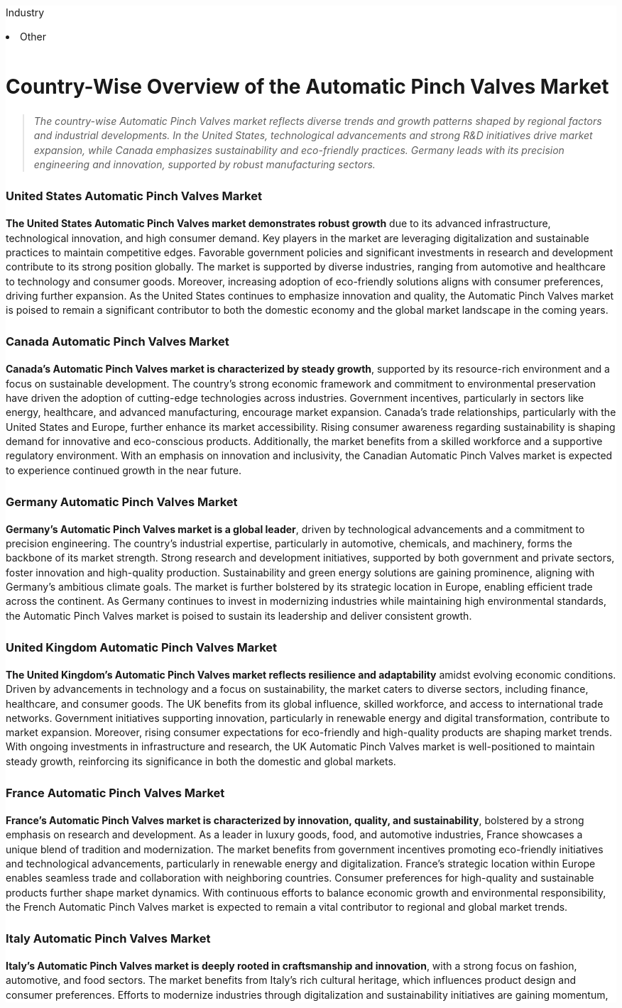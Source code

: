 Industry</li><li>Other</li></ul><h1><span class="">Country-Wise Overview of the Automatic Pinch Valves Market<br /></span></h1><blockquote><p><em><span class="">The country-wise Automatic Pinch Valves market reflects diverse trends and growth patterns shaped by regional factors and industrial developments. In the United States, technological advancements and strong R&amp;D initiatives drive market expansion, while Canada emphasizes sustainability and eco-friendly practices. Germany leads with its precision engineering and innovation, supported by robust manufacturing sectors.</span></em></p></blockquote><h3><strong>United States Automatic Pinch Valves Market</strong></h3><p><strong>The United States Automatic Pinch Valves market demonstrates robust growth</strong> due to its advanced infrastructure, technological innovation, and high consumer demand. Key players in the market are leveraging digitalization and sustainable practices to maintain competitive edges. Favorable government policies and significant investments in research and development contribute to its strong position globally. The market is supported by diverse industries, ranging from automotive and healthcare to technology and consumer goods. Moreover, increasing adoption of eco-friendly solutions aligns with consumer preferences, driving further expansion. As the United States continues to emphasize innovation and quality, the Automatic Pinch Valves market is poised to remain a significant contributor to both the domestic economy and the global market landscape in the coming years.</p><h3><strong>Canada Automatic Pinch Valves Market</strong></h3><p><strong>Canada&rsquo;s Automatic Pinch Valves market is characterized by steady growth</strong>, supported by its resource-rich environment and a focus on sustainable development. The country&rsquo;s strong economic framework and commitment to environmental preservation have driven the adoption of cutting-edge technologies across industries. Government incentives, particularly in sectors like energy, healthcare, and advanced manufacturing, encourage market expansion. Canada&rsquo;s trade relationships, particularly with the United States and Europe, further enhance its market accessibility. Rising consumer awareness regarding sustainability is shaping demand for innovative and eco-conscious products. Additionally, the market benefits from a skilled workforce and a supportive regulatory environment. With an emphasis on innovation and inclusivity, the Canadian Automatic Pinch Valves market is expected to experience continued growth in the near future.</p><h3><strong>Germany Automatic Pinch Valves Market</strong></h3><p><strong>Germany&rsquo;s Automatic Pinch Valves market is a global leader</strong>, driven by technological advancements and a commitment to precision engineering. The country&rsquo;s industrial expertise, particularly in automotive, chemicals, and machinery, forms the backbone of its market strength. Strong research and development initiatives, supported by both government and private sectors, foster innovation and high-quality production. Sustainability and green energy solutions are gaining prominence, aligning with Germany&rsquo;s ambitious climate goals. The market is further bolstered by its strategic location in Europe, enabling efficient trade across the continent. As Germany continues to invest in modernizing industries while maintaining high environmental standards, the Automatic Pinch Valves market is poised to sustain its leadership and deliver consistent growth.</p><h3><strong>United Kingdom Automatic Pinch Valves Market</strong></h3><p><strong>The United Kingdom&rsquo;s Automatic Pinch Valves market reflects resilience and adaptability</strong> amidst evolving economic conditions. Driven by advancements in technology and a focus on sustainability, the market caters to diverse sectors, including finance, healthcare, and consumer goods. The UK benefits from its global influence, skilled workforce, and access to international trade networks. Government initiatives supporting innovation, particularly in renewable energy and digital transformation, contribute to market expansion. Moreover, rising consumer expectations for eco-friendly and high-quality products are shaping market trends. With ongoing investments in infrastructure and research, the UK Automatic Pinch Valves market is well-positioned to maintain steady growth, reinforcing its significance in both the domestic and global markets.</p><h3><strong>France Automatic Pinch Valves Market</strong></h3><p><strong>France&rsquo;s Automatic Pinch Valves market is characterized by innovation, quality, and sustainability</strong>, bolstered by a strong emphasis on research and development. As a leader in luxury goods, food, and automotive industries, France showcases a unique blend of tradition and modernization. The market benefits from government incentives promoting eco-friendly initiatives and technological advancements, particularly in renewable energy and digitalization. France&rsquo;s strategic location within Europe enables seamless trade and collaboration with neighboring countries. Consumer preferences for high-quality and sustainable products further shape market dynamics. With continuous efforts to balance economic growth and environmental responsibility, the French Automatic Pinch Valves market is expected to remain a vital contributor to regional and global market trends.</p><h3><strong>Italy Automatic Pinch Valves Market</strong></h3><p><strong>Italy&rsquo;s Automatic Pinch Valves market is deeply rooted in craftsmanship and innovation</strong>, with a strong focus on fashion, automotive, and food sectors. The market benefits from Italy&rsquo;s rich cultural heritage, which influences product design and consumer preferences. Efforts to modernize industries through digitalization and sustainability initiatives are gaining momentum,